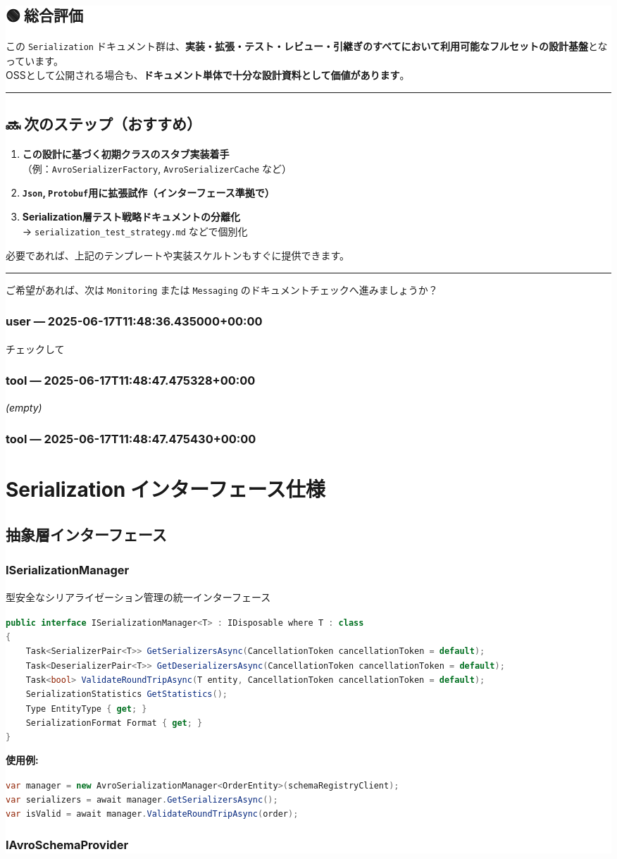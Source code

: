 
## 🟢 総合評価

この `Serialization` ドキュメント群は、**実装・拡張・テスト・レビュー・引継ぎのすべてにおいて利用可能なフルセットの設計基盤**となっています。  
OSSとして公開される場合も、**ドキュメント単体で十分な設計資料として価値があります**。

---

## 🔜 次のステップ（おすすめ）

1. **この設計に基づく初期クラスのスタブ実装着手**  
   （例：`AvroSerializerFactory`, `AvroSerializerCache` など）

2. **`Json`, `Protobuf`用に拡張試作（インターフェース準拠で）**

3. **Serialization層テスト戦略ドキュメントの分離化**  
   → `serialization_test_strategy.md` などで個別化

必要であれば、上記のテンプレートや実装スケルトンもすぐに提供できます。

---

ご希望があれば、次は `Monitoring` または `Messaging` のドキュメントチェックへ進みましょうか？
### user — 2025-06-17T11:48:36.435000+00:00

チェックして
### tool — 2025-06-17T11:48:47.475328+00:00

_(empty)_
### tool — 2025-06-17T11:48:47.475430+00:00

# Serialization インターフェース仕様

## 抽象層インターフェース
### ISerializationManager<T>

型安全なシリアライゼーション管理の統一インターフェース

```csharp
public interface ISerializationManager<T> : IDisposable where T : class
{
    Task<SerializerPair<T>> GetSerializersAsync(CancellationToken cancellationToken = default);
    Task<DeserializerPair<T>> GetDeserializersAsync(CancellationToken cancellationToken = default);
    Task<bool> ValidateRoundTripAsync(T entity, CancellationToken cancellationToken = default);
    SerializationStatistics GetStatistics();
    Type EntityType { get; }
    SerializationFormat Format { get; }
}
```

**使用例:**
```csharp
var manager = new AvroSerializationManager<OrderEntity>(schemaRegistryClient);
var serializers = await manager.GetSerializersAsync();
var isValid = await manager.ValidateRoundTripAsync(order);
```
### IAvroSchemaProvider
